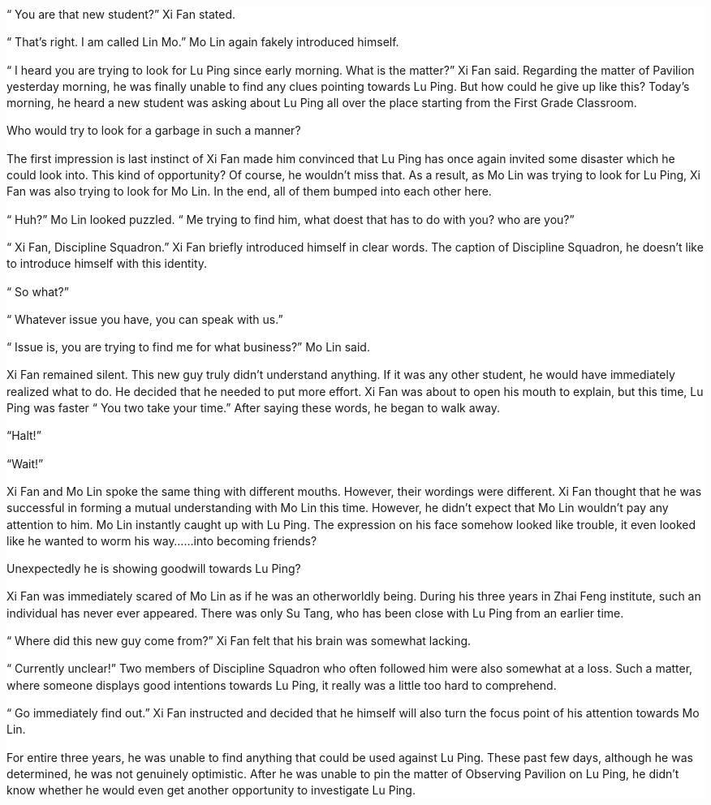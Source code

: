 “ You are that new student?” Xi Fan stated.

“ That’s right. I am called Lin Mo.” Mo Lin again fakely introduced himself.

“ I heard you are trying to look for Lu Ping since early morning. What is the matter?” Xi Fan said. Regarding the matter of Pavilion yesterday morning, he was finally unable to find any clues pointing towards Lu Ping. But how could he give up like this? Today’s morning, he heard a new student was asking about Lu Ping all over the place starting from the First Grade Classroom.

Who would try to look for a garbage in such a manner?

The first impression is last instinct of Xi Fan made him convinced that Lu Ping has once again invited some disaster which he could look into. This kind of opportunity? Of course, he wouldn’t miss that. As a result, as Mo Lin was trying to look for Lu Ping, Xi Fan was also trying to look for Mo Lin. In the end, all of them bumped into each other here.

“ Huh?” Mo Lin looked puzzled. “ Me trying to find him, what doest that has to do with you? who are you?”

“ Xi Fan, Discipline Squadron.” Xi Fan briefly introduced himself in clear words. The caption of Discipline Squadron, he doesn’t like to introduce himself with this identity.

“ So what?”

“ Whatever issue you have, you can speak with us.”  

“ Issue is,  you are trying to find me for what business?” Mo Lin said.

Xi Fan remained silent. This new guy truly didn’t understand anything. If it was any other student, he would have immediately realized what to do. He decided that he needed to put more effort. Xi Fan was about to open his mouth to explain, but this time, Lu Ping was faster “ You two take your time.” After saying these words, he began to walk away.

“Halt!”

“Wait!”

Xi Fan and Mo Lin spoke the same thing with different mouths. However, their wordings were different. Xi Fan thought that he was successful in forming a mutual understanding with Mo Lin this time. However, he didn’t expect that Mo Lin wouldn’t pay any attention to him. Mo Lin instantly caught up with Lu Ping. The expression on his face somehow looked like trouble, it even looked like he wanted to worm his way……into becoming friends?

Unexpectedly he is showing goodwill towards Lu Ping?

Xi Fan was immediately scared of Mo Lin as if he was an otherworldly being. During his three years in Zhai Feng institute, such an individual has never ever appeared. There was only Su Tang, who has been close with Lu Ping from an earlier time.

“ Where did this new guy come from?” Xi Fan felt that his brain was somewhat lacking.

“ Currently unclear!” Two members of Discipline Squadron who often followed him were also somewhat at a loss. Such a matter, where someone displays good intentions towards Lu Ping, it really was a little too hard to comprehend.

“ Go immediately find out.” Xi Fan instructed and decided that he himself will also turn the focus point of his attention towards Mo Lin.

For entire three years, he was unable to find anything that could be used against Lu Ping. These past few days, although he was determined, he was not genuinely optimistic. After he was unable to pin the matter of Observing Pavilion on Lu Ping, he didn’t know whether he would even get another opportunity to investigate Lu Ping.
